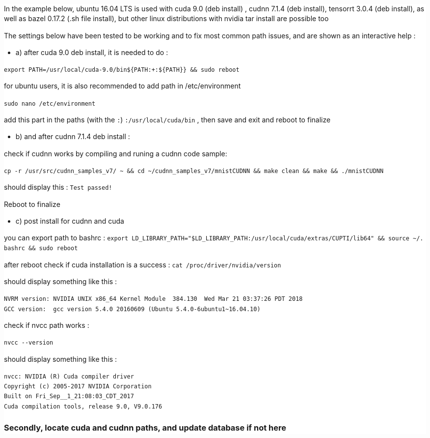 In the example below, ubuntu 16.04 LTS is used with cuda 9.0 (deb install) ,
cudnn 7.1.4 (deb install), tensorrt 3.0.4 (deb install), as well as bazel 0.17.2 (.sh file install), but other linux distributions with nvidia tar install are possible too

The settings below have been tested to be working and to fix most common path issues, and
are shown as an interactive help :


- a) after cuda 9.0 deb install, it is needed to do :

`export PATH=/usr/local/cuda-9.0/bin${PATH:+:${PATH}} && sudo reboot`

for ubuntu users, it is also recommended to add path in /etc/environment

`sudo nano /etc/environment`

add this part in the paths (with the `:`) `:/usr/local/cuda/bin` , then save and exit and reboot to finalize

- b) and after cudnn 7.1.4 deb install : 

check if cudnn works by compiling and runing a cudnn code sample: 

```
cp -r /usr/src/cudnn_samples_v7/ ~ && cd ~/cudnn_samples_v7/mnistCUDNN && make clean && make && ./mnistCUDNN
```
should display this : `Test passed!`

Reboot to finalize

- c) post install for cudnn and cuda

you can export path to bashrc : 
`export LD_LIBRARY_PATH="$LD_LIBRARY_PATH:/usr/local/cuda/extras/CUPTI/lib64" && source ~/.bashrc && sudo reboot`

after reboot check if cuda installation is a success : `cat /proc/driver/nvidia/version`

should display something like this :

```
NVRM version: NVIDIA UNIX x86_64 Kernel Module  384.130  Wed Mar 21 03:37:26 PDT 2018
GCC version:  gcc version 5.4.0 20160609 (Ubuntu 5.4.0-6ubuntu1~16.04.10)
```

check if nvcc path works :

`nvcc --version`

should display something like this : 

```
nvcc: NVIDIA (R) Cuda compiler driver
Copyright (c) 2005-2017 NVIDIA Corporation
Built on Fri_Sep__1_21:08:03_CDT_2017
Cuda compilation tools, release 9.0, V9.0.176
```


### Secondly, locate cuda and cudnn paths, and update database if not here
